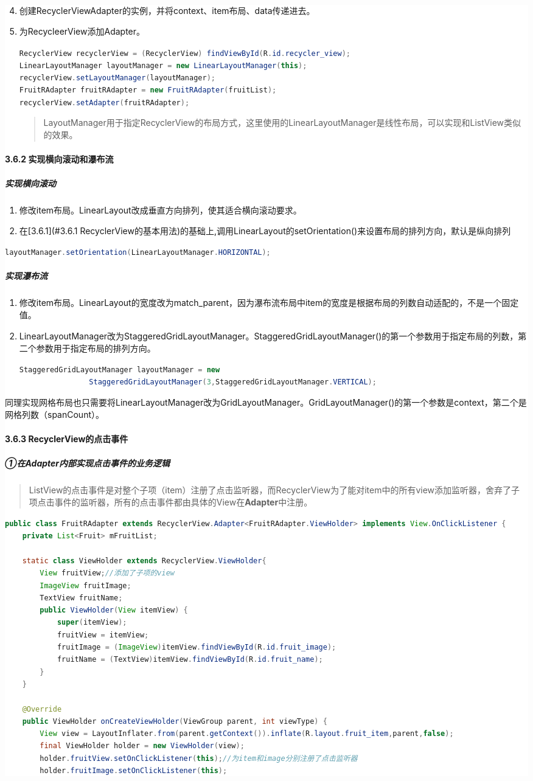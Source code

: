 4. 创建RecyclerViewAdapter的实例，并将context、item布局、data传递进去。

5. 为RecycleerView添加Adapter。

   ```java
   RecyclerView recyclerView = (RecyclerView) findViewById(R.id.recycler_view);
   LinearLayoutManager layoutManager = new LinearLayoutManager(this);
   recyclerView.setLayoutManager(layoutManager);
   FruitRAdapter fruitRAdapter = new FruitRAdapter(fruitList);
   recyclerView.setAdapter(fruitRAdapter);
   ```
   > LayoutManager用于指定RecyclerView的布局方式，这里使用的LinearLayoutManager是线性布局，可以实现和ListView类似的效果。

#### 3.6.2 实现横向滚动和瀑布流

##### 实现横向滚动

1. 修改item布局。LinearLayout改成垂直方向排列，使其适合横向滚动要求。

2. 在[3.6.1](#3.6.1 RecyclerView的基本用法)的基础上,调用LinearLayout的setOrientation()来设置布局的排列方向，默认是纵向排列
```java
layoutManager.setOrientation(LinearLayoutManager.HORIZONTAL);
```

##### 实现瀑布流

1. 修改item布局。LinearLayout的宽度改为match_parent，因为瀑布流布局中item的宽度是根据布局的列数自动适配的，不是一个固定值。

2. LinearLayoutManager改为StaggeredGridLayoutManager。StaggeredGridLayoutManager()的第一个参数用于指定布局的列数，第二个参数用于指定布局的排列方向。

   ```java
   StaggeredGridLayoutManager layoutManager = new
                   StaggeredGridLayoutManager(3,StaggeredGridLayoutManager.VERTICAL);
   ```

同理实现网格布局也只需要将LinearLayoutManager改为GridLayoutManager。GridLayoutManager()的第一个参数是context，第二个是网格列数（spanCount）。

#### 3.6.3 RecyclerView的点击事件

##### ①在Adapter内部实现点击事件的业务逻辑

> ListView的点击事件是对整个子项（item）注册了点击监听器，而RecyclerView为了能对item中的所有view添加监听器，舍弃了子项点击事件的监听器，所有的点击事件都由具体的View在**Adapter**中注册。

```java
public class FruitRAdapter extends RecyclerView.Adapter<FruitRAdapter.ViewHolder> implements View.OnClickListener {
    private List<Fruit> mFruitList;

    static class ViewHolder extends RecyclerView.ViewHolder{
        View fruitView;//添加了子项的view
        ImageView fruitImage;
        TextView fruitName;
        public ViewHolder(View itemView) {
            super(itemView);
            fruitView = itemView;
            fruitImage = (ImageView)itemView.findViewById(R.id.fruit_image);
            fruitName = (TextView)itemView.findViewById(R.id.fruit_name);
        }
    }

    @Override
    public ViewHolder onCreateViewHolder(ViewGroup parent, int viewType) {
        View view = LayoutInflater.from(parent.getContext()).inflate(R.layout.fruit_item,parent,false);
        final ViewHolder holder = new ViewHolder(view);
        holder.fruitView.setOnClickListener(this);//为item和image分别注册了点击监听器
        holder.fruitImage.setOnClickListener(this);
```